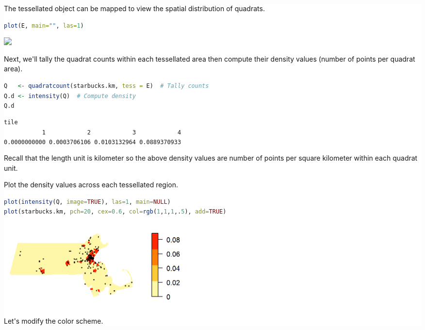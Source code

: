 The tessellated object can be mapped to view the spatial distribution of quadrats.


```r
plot(E, main="", las=1)
```

<img src="A08-Point-pattern-analysis_files/figure-html/unnamed-chunk-15-1.png" width="364.8" />

Next, we'll tally the quadrat counts within each tessellated area then compute their density values (number of points per quadrat area).


```r
Q   <- quadratcount(starbucks.km, tess = E)  # Tally counts
Q.d <- intensity(Q)  # Compute density
Q.d
```

```
tile
           1            2            3            4 
0.0000000000 0.0003706106 0.0103132964 0.0889370933 
```

Recall that the length unit is kilometer so the above density values are number of points per square kilometer within each quadrat unit.

Plot the density values across each tessellated region.


```r
plot(intensity(Q, image=TRUE), las=1, main=NULL)
plot(starbucks.km, pch=20, cex=0.6, col=rgb(1,1,1,.5), add=TRUE)
```

<img src="A08-Point-pattern-analysis_files/figure-html/unnamed-chunk-17-1.png" width="364.8" />

Let's modify the color scheme.

